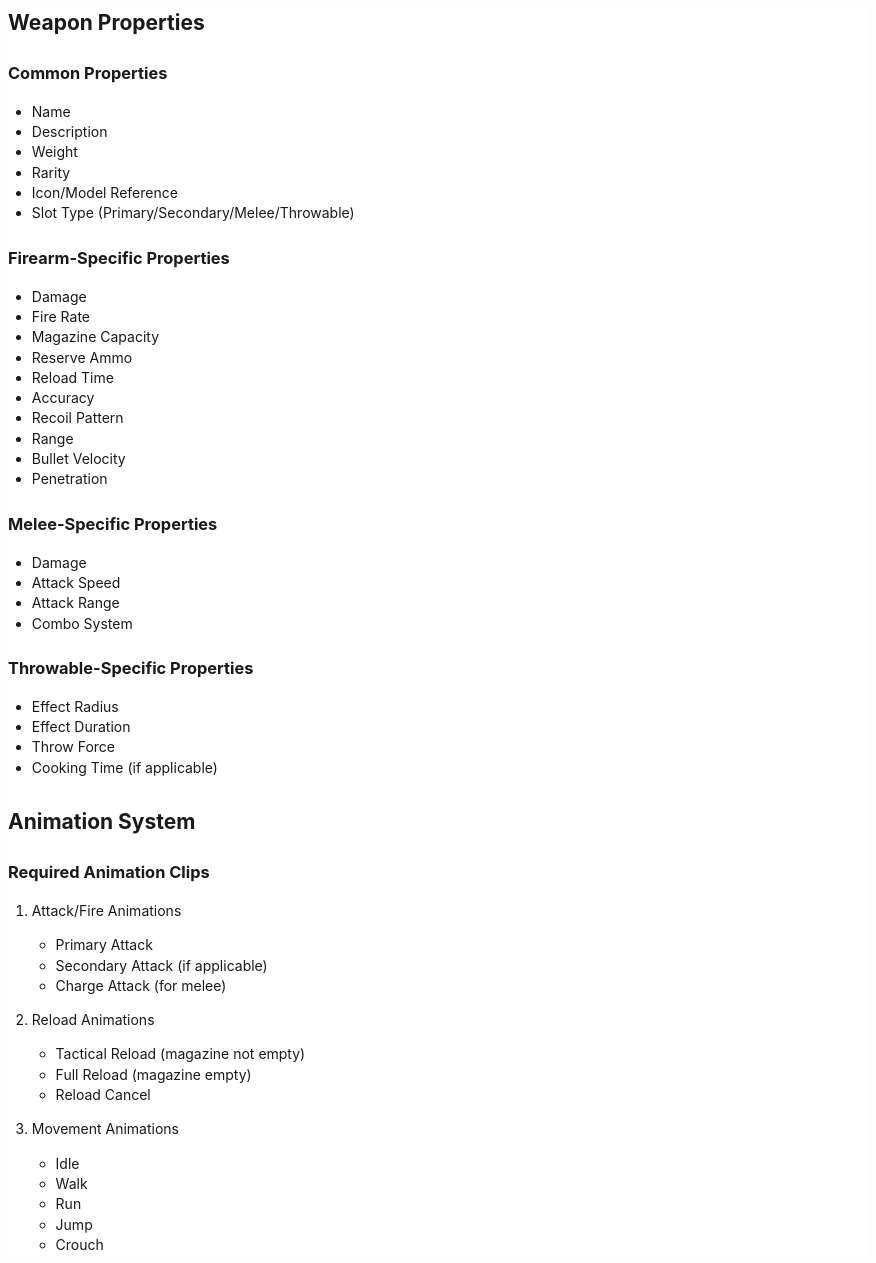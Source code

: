 ## Weapon Properties

### Common Properties
- Name
- Description
- Weight
- Rarity
- Icon/Model Reference
- Slot Type (Primary/Secondary/Melee/Throwable)

### Firearm-Specific Properties
- Damage
- Fire Rate
- Magazine Capacity
- Reserve Ammo
- Reload Time
- Accuracy
- Recoil Pattern
- Range
- Bullet Velocity
- Penetration

### Melee-Specific Properties
- Damage
- Attack Speed
- Attack Range
- Combo System

### Throwable-Specific Properties
- Effect Radius
- Effect Duration
- Throw Force
- Cooking Time (if applicable)

## Animation System

### Required Animation Clips
1. Attack/Fire Animations
   - Primary Attack
   - Secondary Attack (if applicable)
   - Charge Attack (for melee)

2. Reload Animations
   - Tactical Reload (magazine not empty)
   - Full Reload (magazine empty)
   - Reload Cancel

3. Movement Animations
   - Idle
   - Walk
   - Run
   - Jump
   - Crouch
